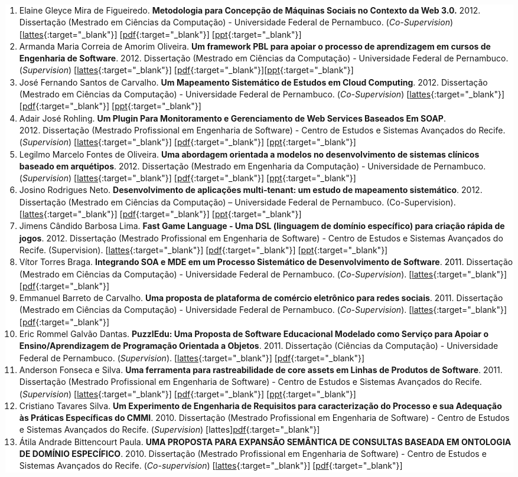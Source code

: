 1. Elaine Gleyce Mira de Figueiredo. **Metodologia para Concepção de Máquinas Sociais no Contexto da Web 3.0.** 2012\. Dissertação (Mestrado em Ciências da Computação) - Universidade Federal de Pernambuco. (_Co-Supervision_) [[lattes](http://lattes.cnpq.br/1180868433498892){:target="\_blank"}] [[pdf](http://pt.scribd.com/doc/104075056){:target="\_blank"}] [[ppt](http://pt.scribd.com/doc/108831547){:target="\_blank"}]
1. Armanda Maria Correia de Amorim Oliveira. **Um framework PBL para apoiar o processo de aprendizagem em cursos de Engenharia de Software**. 2012\. Dissertação (Mestrado em Ciências da Computação) - Universidade Federal de Pernambuco. (_Supervision_) [[lattes](http://lattes.cnpq.br/6774548354029976){:target="\_blank"}] [[pdf](http://pt.scribd.com/doc/110799495){:target="\_blank"}][[ppt](http://pt.scribd.com/doc/110882827){:target="\_blank"}]
1. José Fernando Santos de Carvalho. **Um Mapeamento Sistemático de Estudos em Cloud Computing**. 2012\. Dissertação (Mestrado em Ciências da Computação) - Universidade Federal de Pernambuco. (_Co-Supervision_) [[lattes](http://lattes.cnpq.br/2792145552349233){:target="\_blank"}] [[pdf](http://pt.scribd.com/doc/101554466){:target="\_blank"}] [[ppt](http://pt.scribd.com/doc/101554758){:target="\_blank"}]
1. Adair José Rohling. **Um Plugin Para Monitoramento e Gerenciamento de Web Services Baseados Em SOAP**. 2012. Dissertação (Mestrado Profissional em Engenharia de Software) - Centro de Estudos e Sistemas Avançados do Recife. (_Supervision_) [[lattes](http://lattes.cnpq.br/9162475572719407){:target="\_blank"}] [[pdf](http://pt.scribd.com/doc/101523024){:target="\_blank"}] [[ppt](http://pt.scribd.com/doc/101522762){:target="\_blank"}]
1. Legilmo Marcelo Fontes de Oliveira. **Uma abordagem orientada a modelos no desenvolvimento de sistemas clínicos baseado em arquétipos**. 2012\. Dissertação (Mestrado em Engenharia da Computação) - Universidade de Pernambuco. (_Supervision_) [[lattes](http://lattes.cnpq.br/6084020429286414){:target="\_blank"}] [[pdf](http://pt.scribd.com/doc/113764593){:target="\_blank"}] [[ppt](http://pt.scribd.com/doc/108759066){:target="\_blank"}]
1. Josino Rodrigues Neto. **Desenvolvimento de aplicações multi-tenant: um estudo de mapeamento sistemático**. 2012\. Dissertação (Mestrado em Ciências da Computação) – Universidade Federal de Pernambuco. (Co-Supervision). [[lattes](http://lattes.cnpq.br/9966676370707957){:target="\_blank"}] [[pdf](http://pt.scribd.com/doc/104074424){:target="\_blank"}] [[ppt](http://pt.scribd.com/doc/108760630){:target="\_blank"}]
1. Jimens Cândido Barbosa Lima. **Fast Game Language - Uma DSL (linguagem de domínio específico) para criação rápida de jogos**. 2012\. Dissertação (Mestrado Profissional em Engenharia de Software) - Centro de Estudos e Sistemas Avançados do Recife. (Supervision). [[lattes](http://lattes.cnpq.br/7183829904297887){:target="\_blank"}] [[pdf](http://pt.scribd.com/doc/95276695){:target="\_blank"}] [[ppt](http://www.scribd.com/doc/81635352){:target="\_blank"}]
1. Vítor Torres Braga. **Integrando SOA e MDE em um Processo Sistemático de Desenvolvimento de Software**. <span style="color: #000000;">2011</span>. Dissertação (Mestrado em Ciências da Computação) - Universidade Federal de Pernambuco. (_Co-Supervision_). [[lattes](http://lattes.cnpq.br/9914500792257745){:target="\_blank"}] [[pdf](http://www.scribd.com/doc/81695566 "Um Processo para Projeto Arquitetural de Software Dirigido a Modelos e Orientado a Serviços"){:target="\_blank"}]
1. Emmanuel Barreto de Carvalho. **Uma proposta de plataforma de comércio eletrônico para redes sociais**. 2011\. Dissertação (Mestrado em Ciências da Computação) - Universidade Federal de Pernambuco. (_Co-Supervision_). [[lattes](http://lattes.cnpq.br/7751870411460085){:target="\_blank"}] [[pdf](http://www.scribd.com/doc/74260438){:target="\_blank"}]
1. Eric Rommel Galvão Dantas. **PuzzlEdu: Uma Proposta de Software Educacional Modelado como Serviço para Apoiar o Ensino/Aprendizagem de Programação Orientada a Objetos**. 2011\. Dissertação (Ciências da Computação) - Universidade Federal de Pernambuco. (_Supervision_). [[lattes](http://lattes.cnpq.br/1540533149468429){:target="\_blank"}] [[pdf](http://www.scribd.com/doc/74139696){:target="\_blank"}]
1. Anderson Fonseca e Silva. **Uma ferramenta para rastreabilidade de core assets em Linhas de Produtos de Software**. 2011\. Dissertação (Mestrado Profissional em Engenharia de Software) - Centro de Estudos e Sistemas Avançados do Recife. (_Supervision_) [[lattes](http://lattes.cnpq.br/3832479082925280){:target="\_blank"}] [[pdf](http://www.scribd.com/doc/57997355){:target="\_blank"}] [[ppt](http://pt.scribd.com/doc/137912243/Uma-ferramenta-para-rastreabilidade-de-core-assets-em-linha-de-produtos-de-software-Apresentacao){:target="\_blank"}]
1. Cristiano Tavares Silva. **Um Experimento de Engenharia de Requisitos para caracterização do Processo e sua Adequação às Práticas Específicas do CMMI**. 2010\. Dissertação (Mestrado Profissional em Engenharia de Software) - Centro de Estudos e Sistemas Avançados do Recife. (_Supervision_) [lattes][pdf](http://www.scribd.com/doc/58851350){:target="\_blank"}]
1. Átila Andrade Bittencourt Paula. **UMA PROPOSTA PARA EXPANSÃO SEMÂNTICA DE CONSULTAS BASEADA EM ONTOLOGIA DE DOMÍNIO ESPECÍFICO**. 2010\. Dissertação (Mestrado Profissional em Engenharia de Software) - Centro de Estudos e Sistemas Avançados do Recife. (_Co-supervision_) [[lattes](http://lattes.cnpq.br/8472935389021591){:target="\_blank"}] [[pdf](http://www.scribd.com/doc/58125217){:target="\_blank"}]